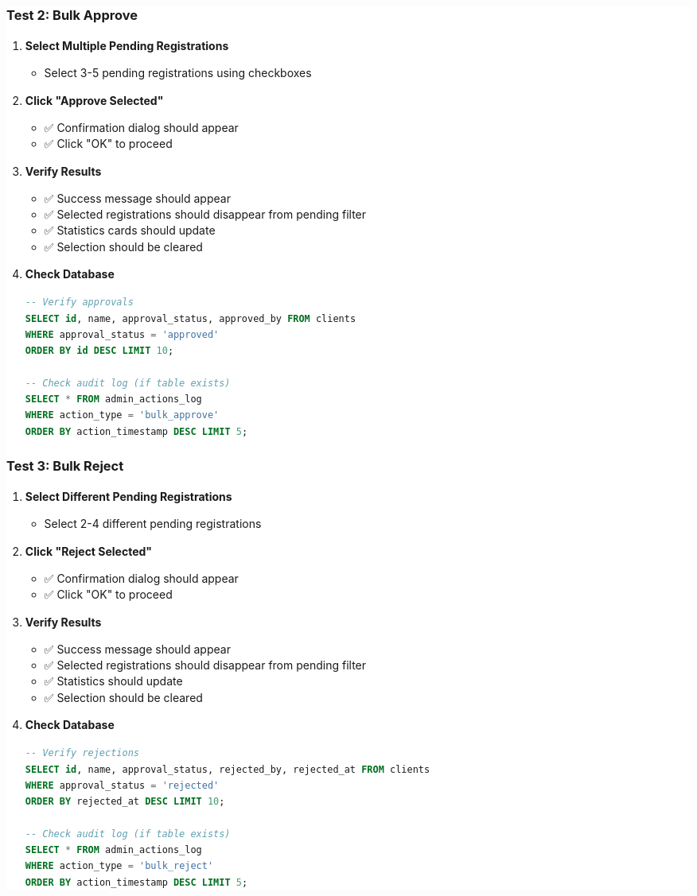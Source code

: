 ### Test 2: Bulk Approve

1. **Select Multiple Pending Registrations**
   - Select 3-5 pending registrations using checkboxes

2. **Click "Approve Selected"**
   - ✅ Confirmation dialog should appear
   - ✅ Click "OK" to proceed

3. **Verify Results**
   - ✅ Success message should appear
   - ✅ Selected registrations should disappear from pending filter
   - ✅ Statistics cards should update
   - ✅ Selection should be cleared

4. **Check Database**
   ```sql
   -- Verify approvals
   SELECT id, name, approval_status, approved_by FROM clients 
   WHERE approval_status = 'approved' 
   ORDER BY id DESC LIMIT 10;
   
   -- Check audit log (if table exists)
   SELECT * FROM admin_actions_log 
   WHERE action_type = 'bulk_approve' 
   ORDER BY action_timestamp DESC LIMIT 5;
   ```

### Test 3: Bulk Reject

1. **Select Different Pending Registrations**
   - Select 2-4 different pending registrations

2. **Click "Reject Selected"**
   - ✅ Confirmation dialog should appear
   - ✅ Click "OK" to proceed

3. **Verify Results**
   - ✅ Success message should appear
   - ✅ Selected registrations should disappear from pending filter
   - ✅ Statistics should update
   - ✅ Selection should be cleared

4. **Check Database**
   ```sql
   -- Verify rejections
   SELECT id, name, approval_status, rejected_by, rejected_at FROM clients 
   WHERE approval_status = 'rejected' 
   ORDER BY rejected_at DESC LIMIT 10;
   
   -- Check audit log (if table exists)
   SELECT * FROM admin_actions_log 
   WHERE action_type = 'bulk_reject' 
   ORDER BY action_timestamp DESC LIMIT 5;
   ```
